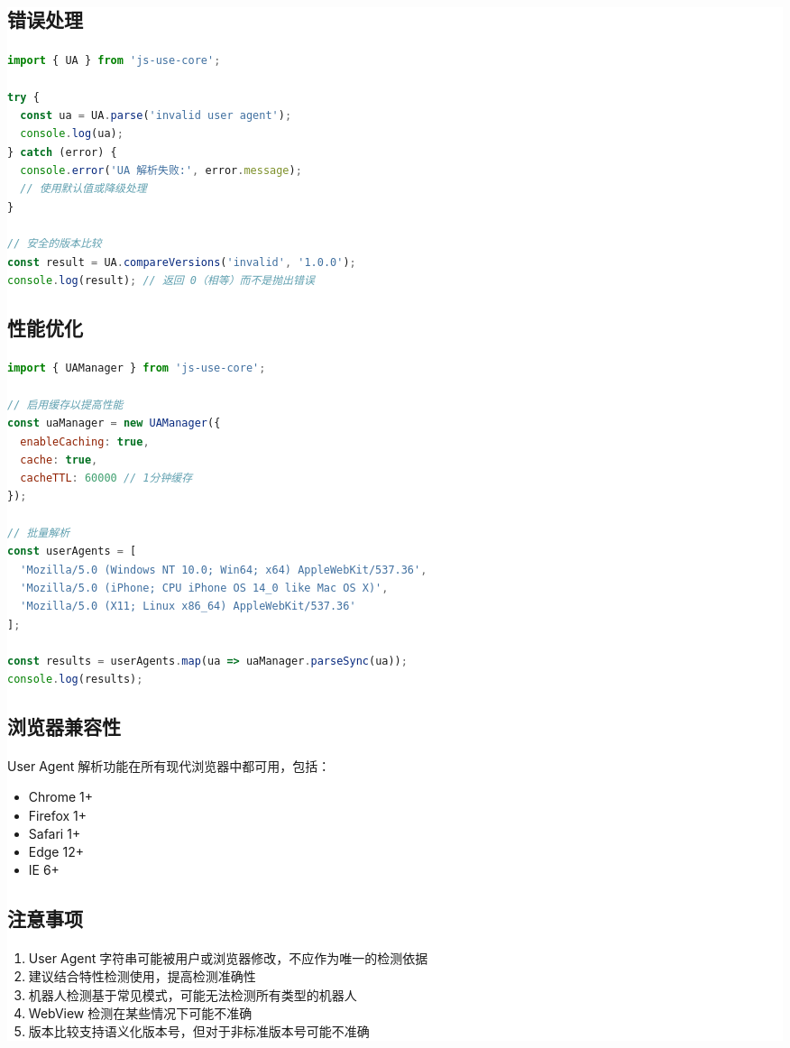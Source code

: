 ## 错误处理

```javascript
import { UA } from 'js-use-core';

try {
  const ua = UA.parse('invalid user agent');
  console.log(ua);
} catch (error) {
  console.error('UA 解析失败:', error.message);
  // 使用默认值或降级处理
}

// 安全的版本比较
const result = UA.compareVersions('invalid', '1.0.0');
console.log(result); // 返回 0（相等）而不是抛出错误
```

## 性能优化

```javascript
import { UAManager } from 'js-use-core';

// 启用缓存以提高性能
const uaManager = new UAManager({
  enableCaching: true,
  cache: true,
  cacheTTL: 60000 // 1分钟缓存
});

// 批量解析
const userAgents = [
  'Mozilla/5.0 (Windows NT 10.0; Win64; x64) AppleWebKit/537.36',
  'Mozilla/5.0 (iPhone; CPU iPhone OS 14_0 like Mac OS X)',
  'Mozilla/5.0 (X11; Linux x86_64) AppleWebKit/537.36'
];

const results = userAgents.map(ua => uaManager.parseSync(ua));
console.log(results);
```

## 浏览器兼容性

User Agent 解析功能在所有现代浏览器中都可用，包括：

- Chrome 1+
- Firefox 1+
- Safari 1+
- Edge 12+
- IE 6+

## 注意事项

1. User Agent 字符串可能被用户或浏览器修改，不应作为唯一的检测依据
2. 建议结合特性检测使用，提高检测准确性
3. 机器人检测基于常见模式，可能无法检测所有类型的机器人
4. WebView 检测在某些情况下可能不准确
5. 版本比较支持语义化版本号，但对于非标准版本号可能不准确